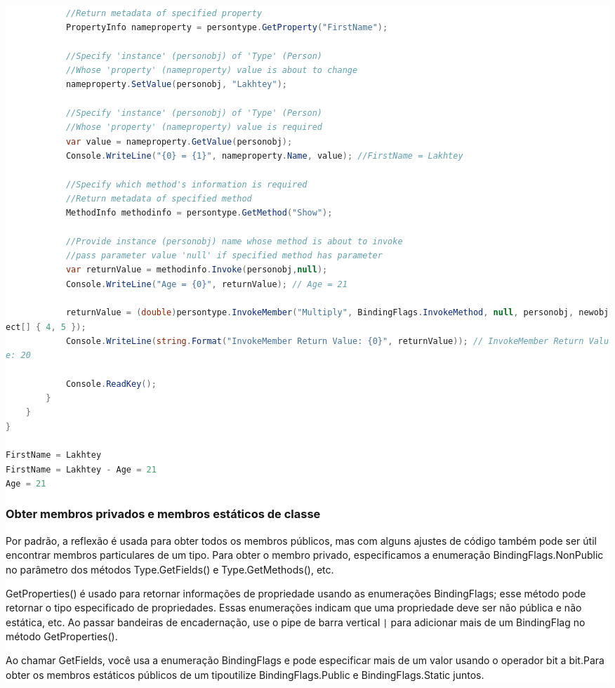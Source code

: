 ```csharp
            //Return metadata of specified property
            PropertyInfo nameproperty = persontype.GetProperty("FirstName");

            //Specify 'instance' (personobj) of 'Type' (Person)
            //Whose 'property' (nameproperty) value is about to change
            nameproperty.SetValue(personobj, "Lakhtey");

            //Specify 'instance' (personobj) of 'Type' (Person)
            //Whose 'property' (nameproperty) value is required
            var value = nameproperty.GetValue(personobj);
            Console.WriteLine("{0} = {1}", nameproperty.Name, value); //FirstName = Lakhtey

            //Specify which method's information is required
            //Return metadata of specified method
            MethodInfo methodinfo = persontype.GetMethod("Show");

            //Provide instance (personobj) name whose method is about to invoke
            //pass parameter value 'null' if specified method has parameter
            var returnValue = methodinfo.Invoke(personobj,null);
            Console.WriteLine("Age = {0}", returnValue); // Age = 21

            returnValue = (double)persontype.InvokeMember("Multiply", BindingFlags.InvokeMethod, null, personobj, newobject[] { 4, 5 });
            Console.WriteLine(string.Format("InvokeMember Return Value: {0}", returnValue)); // InvokeMember Return Value: 20

            Console.ReadKey();
        }
    }
}

FirstName = Lakhtey
FirstName = Lakhtey - Age = 21
Age = 21
```

### Obter membros privados e membros estáticos de classe

Por padrão, a reflexão é usada para obter todos os membros públicos, mas com alguns ajustes de código também pode ser útil encontrar membros particulares de um tipo. Para obter o membro privado, especificamos a enumeração BindingFlags.NonPublic no parâmetro dos métodos Type.GetFields() e Type.GetMethods(), etc.


GetProperties() é usado para retornar informações de propriedade usando as enumerações BindingFlags; esse método pode retornar o tipo especificado de propriedades. Essas enumerações indicam que uma propriedade deve ser não pública e não estática, etc. Ao passar bandeiras de encadernação, use o pipe de barra vertical ```|``` para adicionar mais de um BindingFlag no método GetProperties().

Ao chamar GetFields, você usa a enumeração BindingFlags e pode especificar mais de um valor usando o operador bit a bit.Para obter os membros estáticos públicos de um tipoutilize BindingFlags.Public e BindingFlags.Static juntos.
